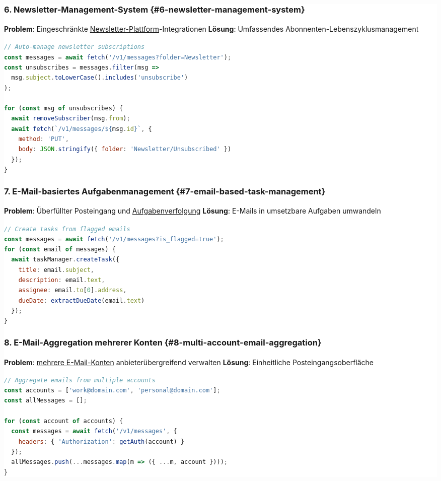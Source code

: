 ### 6. Newsletter-Management-System {#6-newsletter-management-system}

**Problem**: Eingeschränkte [Newsletter-Plattform](https://en.wikipedia.org/wiki/Email_marketing)-Integrationen
**Lösung**: Umfassendes Abonnenten-Lebenszyklusmanagement

```javascript
// Auto-manage newsletter subscriptions
const messages = await fetch('/v1/messages?folder=Newsletter');
const unsubscribes = messages.filter(msg =>
  msg.subject.toLowerCase().includes('unsubscribe')
);

for (const msg of unsubscribes) {
  await removeSubscriber(msg.from);
  await fetch(`/v1/messages/${msg.id}`, {
    method: 'PUT',
    body: JSON.stringify({ folder: 'Newsletter/Unsubscribed' })
  });
}
```

### 7. E-Mail-basiertes Aufgabenmanagement {#7-email-based-task-management}

**Problem**: Überfüllter Posteingang und [Aufgabenverfolgung](https://en.wikipedia.org/wiki/Task_management)
**Lösung**: E-Mails in umsetzbare Aufgaben umwandeln

```javascript
// Create tasks from flagged emails
const messages = await fetch('/v1/messages?is_flagged=true');
for (const email of messages) {
  await taskManager.createTask({
    title: email.subject,
    description: email.text,
    assignee: email.to[0].address,
    dueDate: extractDueDate(email.text)
  });
}
```

### 8. E-Mail-Aggregation mehrerer Konten {#8-multi-account-email-aggregation}

**Problem**: [mehrere E-Mail-Konten](https://en.wikipedia.org/wiki/Email_client) anbieterübergreifend verwalten
**Lösung**: Einheitliche Posteingangsoberfläche

```javascript
// Aggregate emails from multiple accounts
const accounts = ['work@domain.com', 'personal@domain.com'];
const allMessages = [];

for (const account of accounts) {
  const messages = await fetch('/v1/messages', {
    headers: { 'Authorization': getAuth(account) }
  });
  allMessages.push(...messages.map(m => ({ ...m, account })));
}
```
